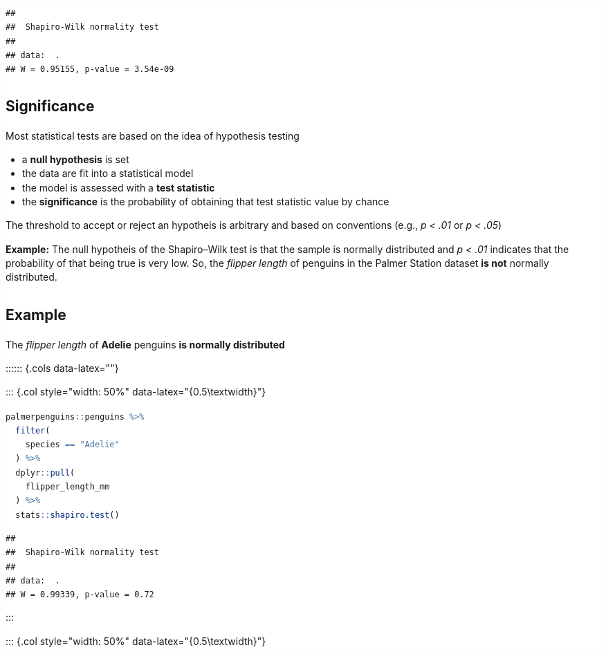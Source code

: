 ```
## 
## 	Shapiro-Wilk normality test
## 
## data:  .
## W = 0.95155, p-value = 3.54e-09
```



## Significance

Most statistical tests are based on the idea of hypothesis testing

- a **null hypothesis** is set
- the data are fit into a statistical model
- the model is assessed with a **test statistic**
- the **significance** is the probability of obtaining that test statistic value by chance

The threshold to accept or reject an hypotheis is arbitrary and based on conventions (e.g., *p < .01* or *p < .05*)

**Example:** The null hypotheis of the Shapiro–Wilk test is that the sample is normally distributed and *p < .01* indicates that the probability of that being true is very low. So, the *flipper length* of  penguins in the Palmer Station dataset **is not** normally distributed.


## Example

The *flipper length* of **Adelie** penguins **is normally distributed**

:::::: {.cols data-latex=""}

::: {.col style="width: 50%" data-latex="{0.5\textwidth}"}


```r
palmerpenguins::penguins %>% 
  filter(
    species == "Adelie"
  ) %>%
  dplyr::pull(
    flipper_length_mm
  ) %>%
  stats::shapiro.test()
```

```
## 
## 	Shapiro-Wilk normality test
## 
## data:  .
## W = 0.99339, p-value = 0.72
```

:::

::: {.col style="width: 50%" data-latex="{0.5\textwidth}"}
